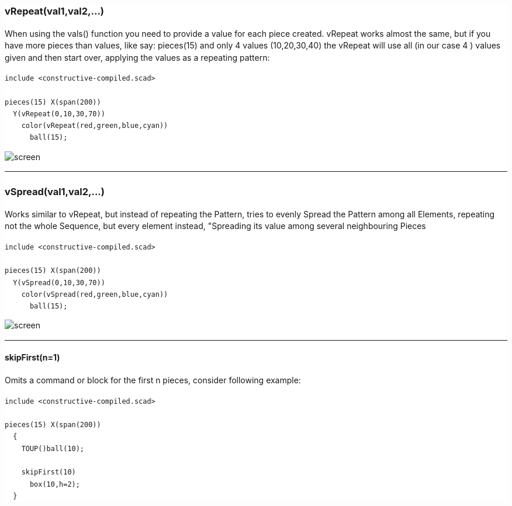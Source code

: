 ### vRepeat(val1,val2,...)

When using the vals() function you need to provide a value for each piece created.
vRepeat works almost the same, but if you have more pieces than values, like say: pieces(15) and only 4 values (10,20,30,40) the vRepeat will use all (in our case 4 ) values given and then start over, applying the values as a repeating pattern:

```.scad
include <constructive-compiled.scad>

pieces(15) X(span(200))
  Y(vRepeat(0,10,30,70))
    color(vRepeat(red,green,blue,cyan))
      ball(15);
```

![screen](./partII-images/vRepeat1.png)  

---

### vSpread(val1,val2,...)

Works similar to vRepeat, but instead of repeating the Pattern, tries to evenly Spread the Pattern among all Elements, repeating not the whole Sequence, but every element instead, "Spreading its value among several neighbouring Pieces

```.scad
include <constructive-compiled.scad>

pieces(15) X(span(200))
  Y(vSpread(0,10,30,70))
    color(vSpread(red,green,blue,cyan))
      ball(15);
```

![screen](./partII-images/vSpread1.png)  

----

#### skipFirst(n=1)

Omits a command or block for the first n pieces,
consider following example:

```.scad
include <constructive-compiled.scad>

pieces(15) X(span(200))
  {
    TOUP()ball(10);

    skipFirst(10)
      box(10,h=2);  
  }
```
